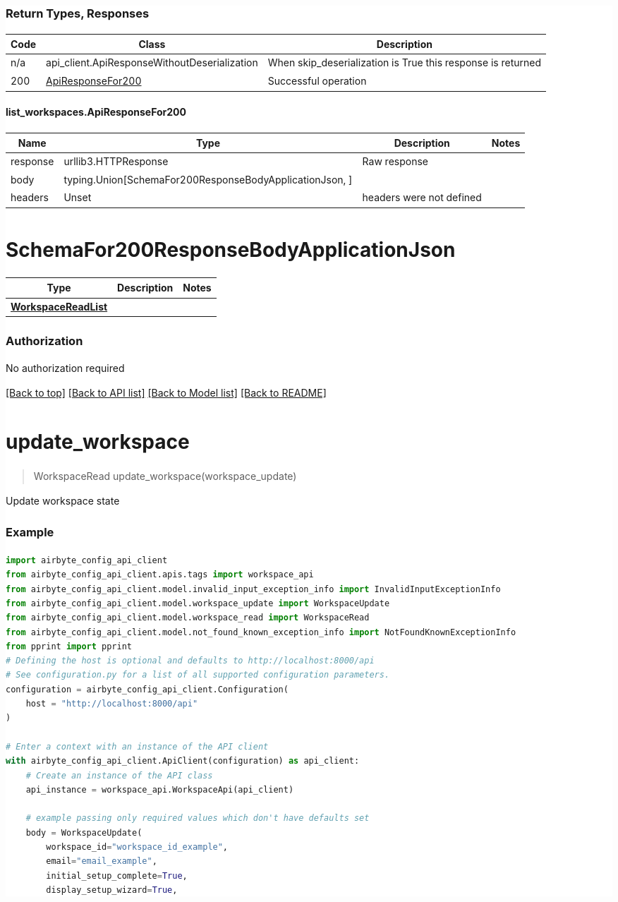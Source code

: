 ### Return Types, Responses

Code | Class | Description
------------- | ------------- | -------------
n/a | api_client.ApiResponseWithoutDeserialization | When skip_deserialization is True this response is returned
200 | [ApiResponseFor200](#list_workspaces.ApiResponseFor200) | Successful operation

#### list_workspaces.ApiResponseFor200
Name | Type | Description  | Notes
------------- | ------------- | ------------- | -------------
response | urllib3.HTTPResponse | Raw response |
body | typing.Union[SchemaFor200ResponseBodyApplicationJson, ] |  |
headers | Unset | headers were not defined |

# SchemaFor200ResponseBodyApplicationJson
Type | Description  | Notes
------------- | ------------- | -------------
[**WorkspaceReadList**](../../models/WorkspaceReadList.md) |  | 


### Authorization

No authorization required

[[Back to top]](#__pageTop) [[Back to API list]](../../../README.md#documentation-for-api-endpoints) [[Back to Model list]](../../../README.md#documentation-for-models) [[Back to README]](../../../README.md)

# **update_workspace**
<a name="update_workspace"></a>
> WorkspaceRead update_workspace(workspace_update)

Update workspace state

### Example

```python
import airbyte_config_api_client
from airbyte_config_api_client.apis.tags import workspace_api
from airbyte_config_api_client.model.invalid_input_exception_info import InvalidInputExceptionInfo
from airbyte_config_api_client.model.workspace_update import WorkspaceUpdate
from airbyte_config_api_client.model.workspace_read import WorkspaceRead
from airbyte_config_api_client.model.not_found_known_exception_info import NotFoundKnownExceptionInfo
from pprint import pprint
# Defining the host is optional and defaults to http://localhost:8000/api
# See configuration.py for a list of all supported configuration parameters.
configuration = airbyte_config_api_client.Configuration(
    host = "http://localhost:8000/api"
)

# Enter a context with an instance of the API client
with airbyte_config_api_client.ApiClient(configuration) as api_client:
    # Create an instance of the API class
    api_instance = workspace_api.WorkspaceApi(api_client)

    # example passing only required values which don't have defaults set
    body = WorkspaceUpdate(
        workspace_id="workspace_id_example",
        email="email_example",
        initial_setup_complete=True,
        display_setup_wizard=True,
```